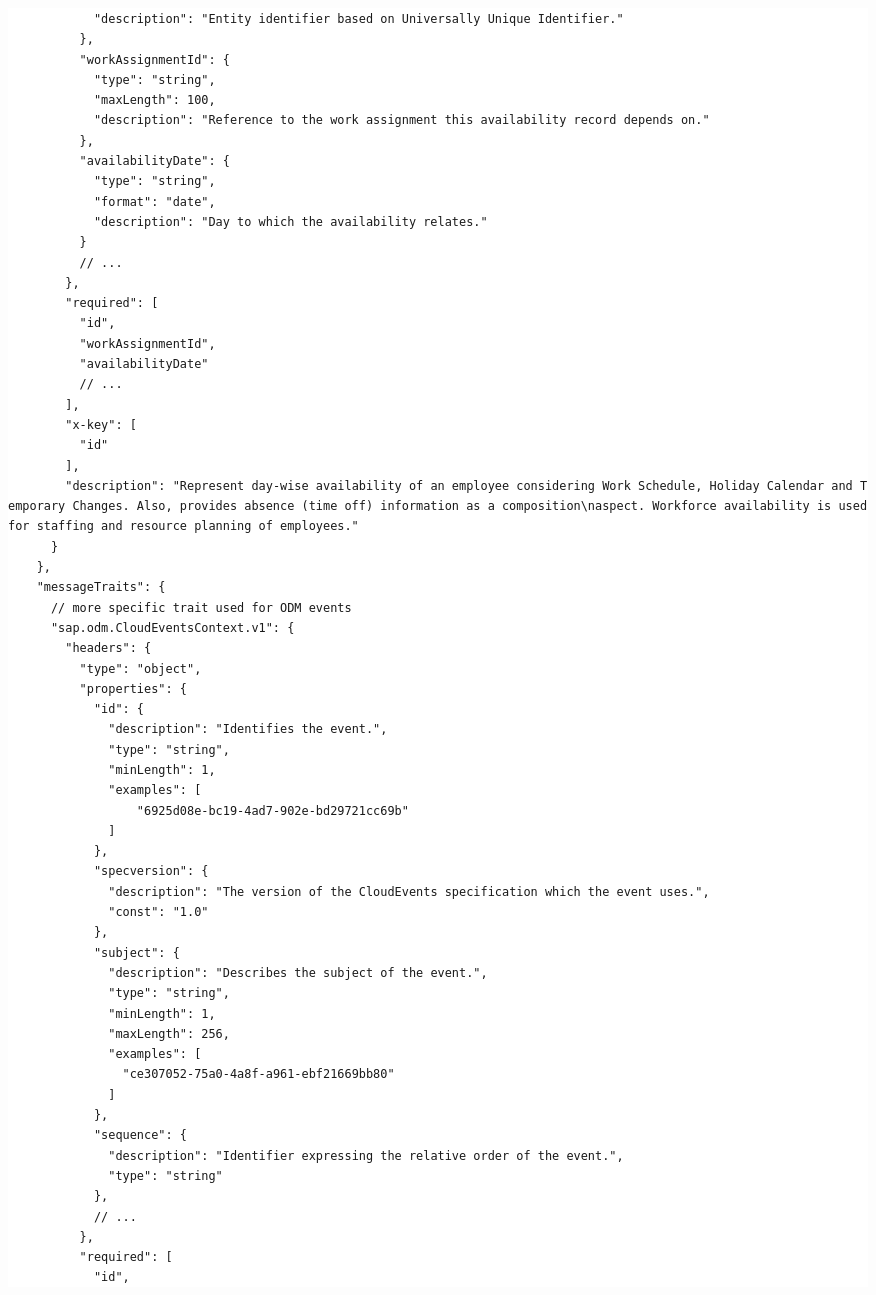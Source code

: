 ```json5
            "description": "Entity identifier based on Universally Unique Identifier."
          },
          "workAssignmentId": {
            "type": "string",
            "maxLength": 100,
            "description": "Reference to the work assignment this availability record depends on."
          },
          "availabilityDate": {
            "type": "string",
            "format": "date",
            "description": "Day to which the availability relates."
          }
          // ...
        },
        "required": [
          "id",
          "workAssignmentId",
          "availabilityDate"
          // ...
        ],
        "x-key": [
          "id"
        ],
        "description": "Represent day-wise availability of an employee considering Work Schedule, Holiday Calendar and Temporary Changes. Also, provides absence (time off) information as a composition\naspect. Workforce availability is used for staffing and resource planning of employees."
      }
    },
    "messageTraits": {
      // more specific trait used for ODM events
      "sap.odm.CloudEventsContext.v1": {
        "headers": {
          "type": "object",
          "properties": {
            "id": {
              "description": "Identifies the event.",
              "type": "string",
              "minLength": 1,
              "examples": [
                  "6925d08e-bc19-4ad7-902e-bd29721cc69b"
              ]
            },
            "specversion": {
              "description": "The version of the CloudEvents specification which the event uses.",
              "const": "1.0"
            },
            "subject": {
              "description": "Describes the subject of the event.",
              "type": "string",
              "minLength": 1,
              "maxLength": 256,
              "examples": [
                "ce307052-75a0-4a8f-a961-ebf21669bb80"
              ]
            },
            "sequence": {
              "description": "Identifier expressing the relative order of the event.",
              "type": "string"
            },
            // ...
          },
          "required": [
            "id",
```